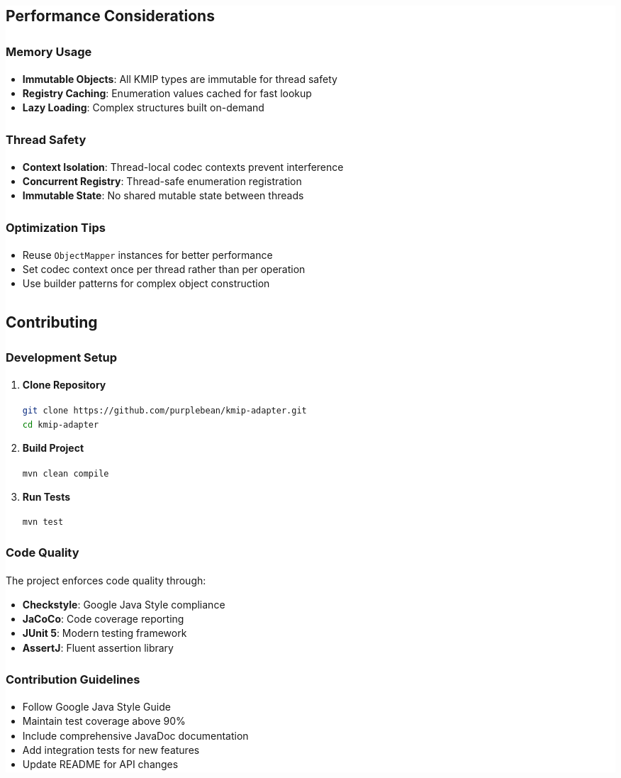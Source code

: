 ## Performance Considerations

### Memory Usage
- **Immutable Objects**: All KMIP types are immutable for thread safety
- **Registry Caching**: Enumeration values cached for fast lookup
- **Lazy Loading**: Complex structures built on-demand

### Thread Safety
- **Context Isolation**: Thread-local codec contexts prevent interference
- **Concurrent Registry**: Thread-safe enumeration registration
- **Immutable State**: No shared mutable state between threads

### Optimization Tips
- Reuse `ObjectMapper` instances for better performance
- Set codec context once per thread rather than per operation
- Use builder patterns for complex object construction

## Contributing

### Development Setup

1. **Clone Repository**
   ```bash
   git clone https://github.com/purplebean/kmip-adapter.git
   cd kmip-adapter
   ```

2. **Build Project**
   ```bash
   mvn clean compile
   ```

3. **Run Tests**
   ```bash
   mvn test
   ```

### Code Quality

The project enforces code quality through:
- **Checkstyle**: Google Java Style compliance
- **JaCoCo**: Code coverage reporting
- **JUnit 5**: Modern testing framework
- **AssertJ**: Fluent assertion library

### Contribution Guidelines

- Follow Google Java Style Guide
- Maintain test coverage above 90%
- Include comprehensive JavaDoc documentation
- Add integration tests for new features
- Update README for API changes

